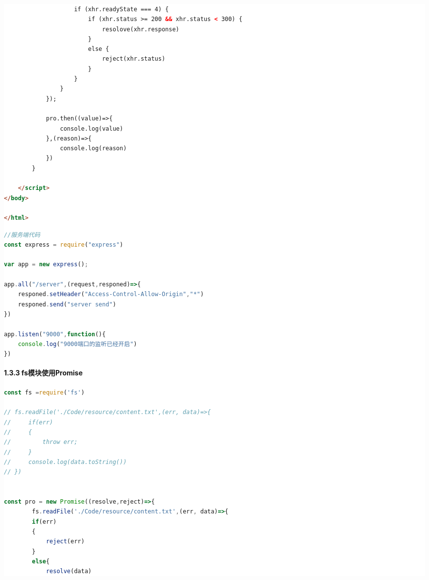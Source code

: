 ```html
                    if (xhr.readyState === 4) {
                        if (xhr.status >= 200 && xhr.status < 300) {
                            resolove(xhr.response)
                        }
                        else {
                            reject(xhr.status)
                        }
                    }
                }
            });

            pro.then((value)=>{
                console.log(value)
            },(reason)=>{
                console.log(reason)
            })
        }

    </script>
</body>

</html>


```

```js
//服务端代码
const express = require("express")

var app = new express();

app.all("/server",(request,responed)=>{
    responed.setHeader("Access-Control-Allow-Origin","*")
    responed.send("server send")
})

app.listen("9000",function(){
    console.log("9000端口的监听已经开启")
})
```

#### 1.3.3 fs模块使用Promise

```js
const fs =require('fs')

// fs.readFile('./Code/resource/content.txt',(err, data)=>{
//     if(err)
//     {
//         throw err;
//     }
//     console.log(data.toString())
// })


const pro = new Promise((resolve,reject)=>{
        fs.readFile('./Code/resource/content.txt',(err, data)=>{
        if(err)
        {
            reject(err)
        }
        else{
            resolve(data)
```